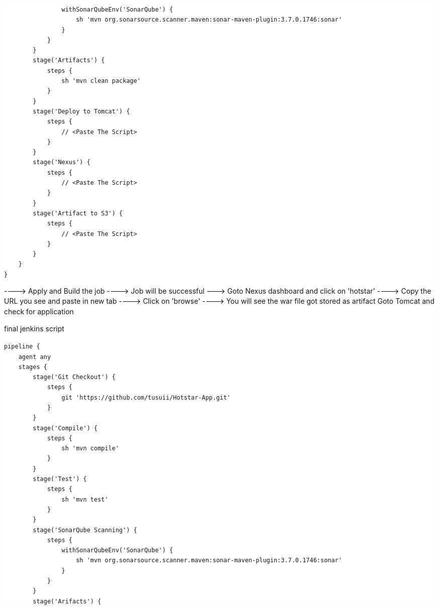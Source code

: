 ```jenkinsfile
                withSonarQubeEnv('SonarQube') {
                    sh 'mvn org.sonarsource.scanner.maven:sonar-maven-plugin:3.7.0.1746:sonar'
                }
            }
        }
        stage('Artifacts') {
            steps {
                sh 'mvn clean package'
            }
        }
        stage('Deploy to Tomcat') {
            steps {
                // <Paste The Script>
            }
        }
        stage('Nexus') {
            steps {
                // <Paste The Script>
            }
        }
        stage('Artifact to S3') {
            steps {
                // <Paste The Script>
            }
        }
    }
}

```

----> Apply and Build the job ----> Job will be successful ---> Goto Nexus dashboard and click on 'hotstar' ----> Copy the URL you see and paste in new tab ----> 	Click on 'browse' ----> You will see the war file got stored as artifact
Goto Tomcat and check for application


final jenkins script

```jenkinsfile
pipeline {
    agent any
    stages {
        stage('Git Checkout') {
            steps {
                git 'https://github.com/tusuii/Hotstar-App.git'
            }
        }
        stage('Compile') {
            steps {
                sh 'mvn compile'
            }
        } 
        stage('Test') {
            steps {
                sh 'mvn test'
            }
        }
        stage('SonarQube Scanning') {
            steps {
                withSonarQubeEnv('SonarQube') {
                    sh 'mvn org.sonarsource.scanner.maven:sonar-maven-plugin:3.7.0.1746:sonar'
                }
            }
        }
        stage('Arifacts') {
```